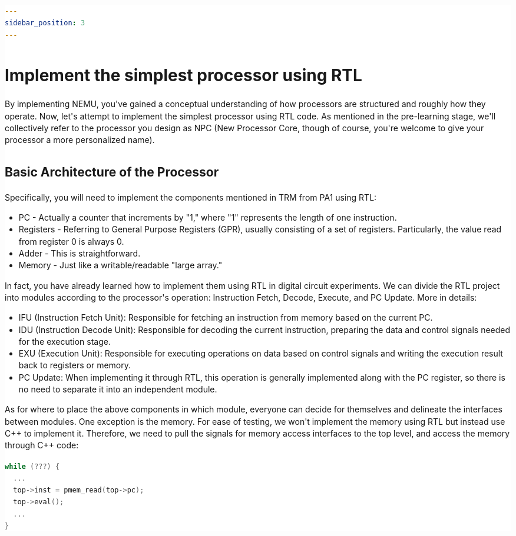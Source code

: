 ```yaml
---
sidebar_position: 3
---
```


# Implement the simplest processor using RTL

By implementing NEMU, you've gained a conceptual understanding of how processors are structured and roughly how they operate.
Now, let's attempt to implement the simplest processor using RTL code.
As mentioned in the pre-learning stage, we'll collectively refer to the processor you design as NPC (New Processor Core, though of course, you're welcome to give your processor a more personalized name).

## Basic Architecture of the Processor

Specifically, you will need to implement the components mentioned in TRM from PA1 using RTL:

- PC - Actually a counter that increments by "1," where "1" represents the length of one instruction.
- Registers - Referring to General Purpose Registers (GPR), usually consisting of a set of registers. Particularly, the value read from register 0 is always 0.
- Adder - This is straightforward.
- Memory - Just like a writable/readable "large array."

In fact, you have already learned how to implement them using RTL in digital circuit experiments. We can divide the RTL project into modules according to the processor's operation: Instruction Fetch, Decode, Execute, and PC Update.
More in details:

- IFU (Instruction Fetch Unit): Responsible for fetching an instruction from memory based on the current PC.
- IDU (Instruction Decode Unit): Responsible for decoding the current instruction, preparing the data and control signals needed for the execution stage.
- EXU (Execution Unit): Responsible for executing operations on data based on control signals and writing the execution result back to registers or memory.
- PC Update: When implementing it through RTL, this operation is generally implemented along with the PC register, so there is no need to separate it into an independent module.

As for where to place the above components in which module, everyone can decide for themselves and delineate the interfaces between modules. One exception is the memory. For ease of testing, we won't implement the memory using RTL but instead use C++ to implement it. Therefore, we need to pull the signals for memory access interfaces to the top level, and access the memory through C++ code:

```c
while (???) {
  ...
  top->inst = pmem_read(top->pc);
  top->eval();
  ...
}
```
